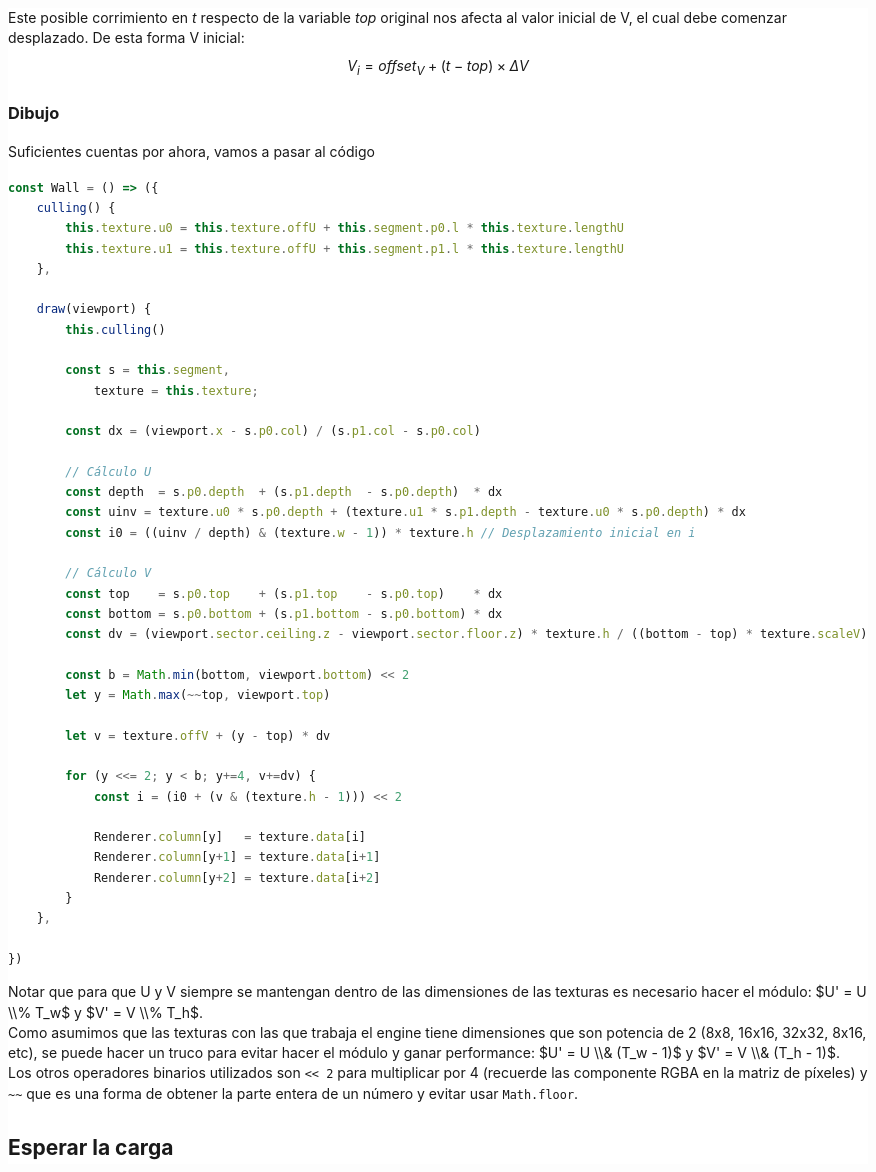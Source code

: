 Este posible corrimiento en *t* respecto de la variable *top* original nos afecta al valor inicial de V, el cual debe comenzar desplazado. De esta forma V inicial:
$$V_i = offset_V + (t - top) \times \Delta V$$
### Dibujo
Suficientes cuentas por ahora, vamos a pasar al código
```javascript
const Wall = () => ({
    culling() {
        this.texture.u0 = this.texture.offU + this.segment.p0.l * this.texture.lengthU
        this.texture.u1 = this.texture.offU + this.segment.p1.l * this.texture.lengthU
    },

    draw(viewport) {
        this.culling()

        const s = this.segment,
            texture = this.texture;

        const dx = (viewport.x - s.p0.col) / (s.p1.col - s.p0.col)
        
        // Cálculo U
        const depth  = s.p0.depth  + (s.p1.depth  - s.p0.depth)  * dx
        const uinv = texture.u0 * s.p0.depth + (texture.u1 * s.p1.depth - texture.u0 * s.p0.depth) * dx
        const i0 = ((uinv / depth) & (texture.w - 1)) * texture.h // Desplazamiento inicial en i

        // Cálculo V
        const top    = s.p0.top    + (s.p1.top    - s.p0.top)    * dx
        const bottom = s.p0.bottom + (s.p1.bottom - s.p0.bottom) * dx
        const dv = (viewport.sector.ceiling.z - viewport.sector.floor.z) * texture.h / ((bottom - top) * texture.scaleV)

        const b = Math.min(bottom, viewport.bottom) << 2
        let y = Math.max(~~top, viewport.top)

        let v = texture.offV + (y - top) * dv

        for (y <<= 2; y < b; y+=4, v+=dv) {
            const i = (i0 + (v & (texture.h - 1))) << 2

            Renderer.column[y]   = texture.data[i]
            Renderer.column[y+1] = texture.data[i+1]
            Renderer.column[y+2] = texture.data[i+2]
        }
    },

})
```
Notar que para que U y V siempre se mantengan dentro de las dimensiones de las texturas es necesario hacer el módulo: $U' = U \\% T_w$ y $V' = V \\% T_h$.\
Como asumimos que las texturas con las que trabaja el engine tiene dimensiones que son potencia de 2 (8x8, 16x16, 32x32, 8x16, etc), se puede hacer un truco para evitar hacer el módulo y ganar performance: $U' = U \\& (T_w - 1)$ y $V' = V \\& (T_h - 1)$.\
Los otros operadores binarios utilizados son `<< 2` para multiplicar por 4 (recuerde las componente RGBA en la matriz de píxeles) y `~~` que es una forma de obtener la parte entera de un número y evitar usar `Math.floor`.
## Esperar la carga